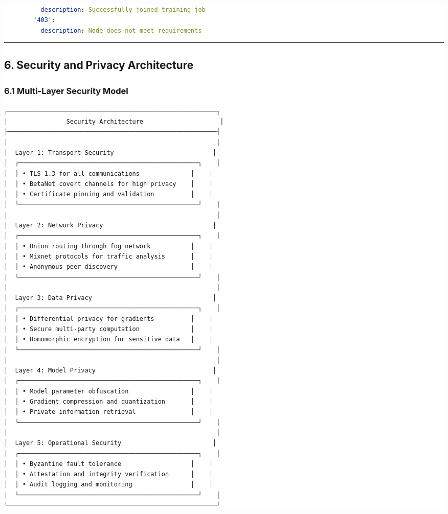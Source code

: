 ```yaml
          description: Successfully joined training job
        '403':
          description: Node does not meet requirements
```

---

## 6. Security and Privacy Architecture

### 6.1 Multi-Layer Security Model

```
┌─────────────────────────────────────────────────────────┐
│                Security Architecture                     │
├─────────────────────────────────────────────────────────┤
│                                                         │
│  Layer 1: Transport Security                           │
│  ┌─────────────────────────────────────────────────┐    │
│  │ • TLS 1.3 for all communications              │    │
│  │ • BetaNet covert channels for high privacy    │    │
│  │ • Certificate pinning and validation          │    │
│  └─────────────────────────────────────────────────┘    │
│                                                         │
│  Layer 2: Network Privacy                              │
│  ┌─────────────────────────────────────────────────┐    │
│  │ • Onion routing through fog network           │    │
│  │ • Mixnet protocols for traffic analysis       │    │
│  │ • Anonymous peer discovery                    │    │
│  └─────────────────────────────────────────────────┘    │
│                                                         │
│  Layer 3: Data Privacy                                 │
│  ┌─────────────────────────────────────────────────┐    │
│  │ • Differential privacy for gradients          │    │
│  │ • Secure multi-party computation              │    │
│  │ • Homomorphic encryption for sensitive data   │    │
│  └─────────────────────────────────────────────────┘    │
│                                                         │
│  Layer 4: Model Privacy                                │
│  ┌─────────────────────────────────────────────────┐    │
│  │ • Model parameter obfuscation                 │    │
│  │ • Gradient compression and quantization       │    │
│  │ • Private information retrieval               │    │
│  └─────────────────────────────────────────────────┘    │
│                                                         │
│  Layer 5: Operational Security                         │
│  ┌─────────────────────────────────────────────────┐    │
│  │ • Byzantine fault tolerance                   │    │
│  │ • Attestation and integrity verification      │    │
│  │ • Audit logging and monitoring                │    │
│  └─────────────────────────────────────────────────┘    │
└─────────────────────────────────────────────────────────┘
```
